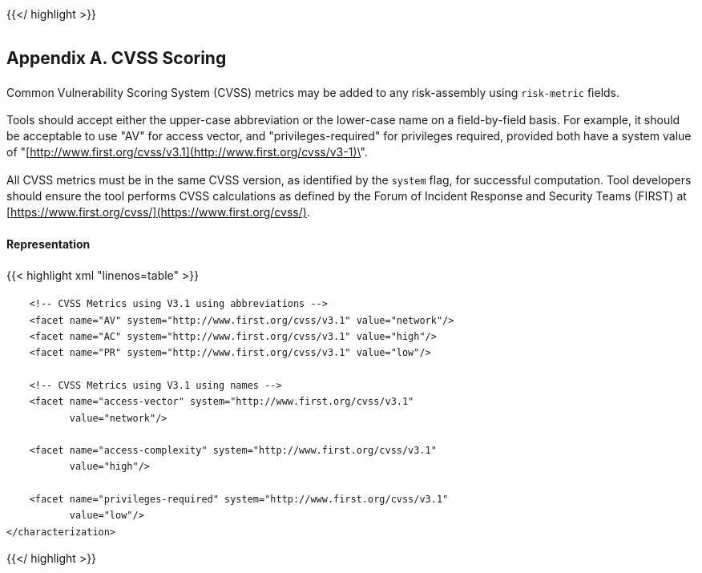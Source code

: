 </risk>
<poam-item uuid="6f5fff73-cac6-4da0-a0d9-0f931a5efafa">
    <!-- cut -->
    <related-observation observation-uuid="0aa54106-8a63-4953-ac0d-30ff91f8d4ab" />
    <related-observation observation-uuid="46209140-8263-4e74-b3c9-cead4ffed22c" />
    <associated-risk risk-uuid="ae628cc5-b64c-4030-af30-57e6b24a6ae7" />
</poam-item>

{{</ highlight >}}

## Appendix A. CVSS Scoring

Common Vulnerability Scoring System (CVSS) metrics may be added to any
risk-assembly using `risk-metric` fields.

Tools should accept either the upper-case abbreviation or the lower-case
name on a field-by-field basis. For example, it should be acceptable to
use \"AV\" for access vector, and \"privileges-required\" for privileges
required, provided both have a system value of \"[http://www.first.org/cvss/v3.1](http://www.first.org/cvss/v3-1)\".

All CVSS metrics must be in the same CVSS version, as identified by the
`system` flag, for successful computation. Tool developers should ensure
the tool performs CVSS calculations as defined by the Forum of Incident
Response and Security Teams (FIRST) at [https://www.first.org/cvss/](https://www.first.org/cvss/).

#### Representation                                     
{{< highlight xml "linenos=table" >}}
<risk id="risk-3-1">
    <!-- title, description, statement, status -->
    <characterization>
        <origin>
            <actor type="party" uuid-ref="9d194268-a9d1-4c38-839f-9c4aa57bf71e" />
        </origin>
        
        <!-- CVSS Metrics using V3.1 using abbreviations -->
        <facet name="AV" system="http://www.first.org/cvss/v3.1" value="network"/>
        <facet name="AC" system="http://www.first.org/cvss/v3.1" value="high"/>
        <facet name="PR" system="http://www.first.org/cvss/v3.1" value="low"/>
        
        <!-- CVSS Metrics using V3.1 using names -->
        <facet name="access-vector" system="http://www.first.org/cvss/v3.1" 
               value="network"/>
        
        <facet name="access-complexity" system="http://www.first.org/cvss/v3.1" 
               value="high"/>
        
        <facet name="privileges-required" system="http://www.first.org/cvss/v3.1" 
               value="low"/>
    </characterization>
</risk>

{{</ highlight >}}